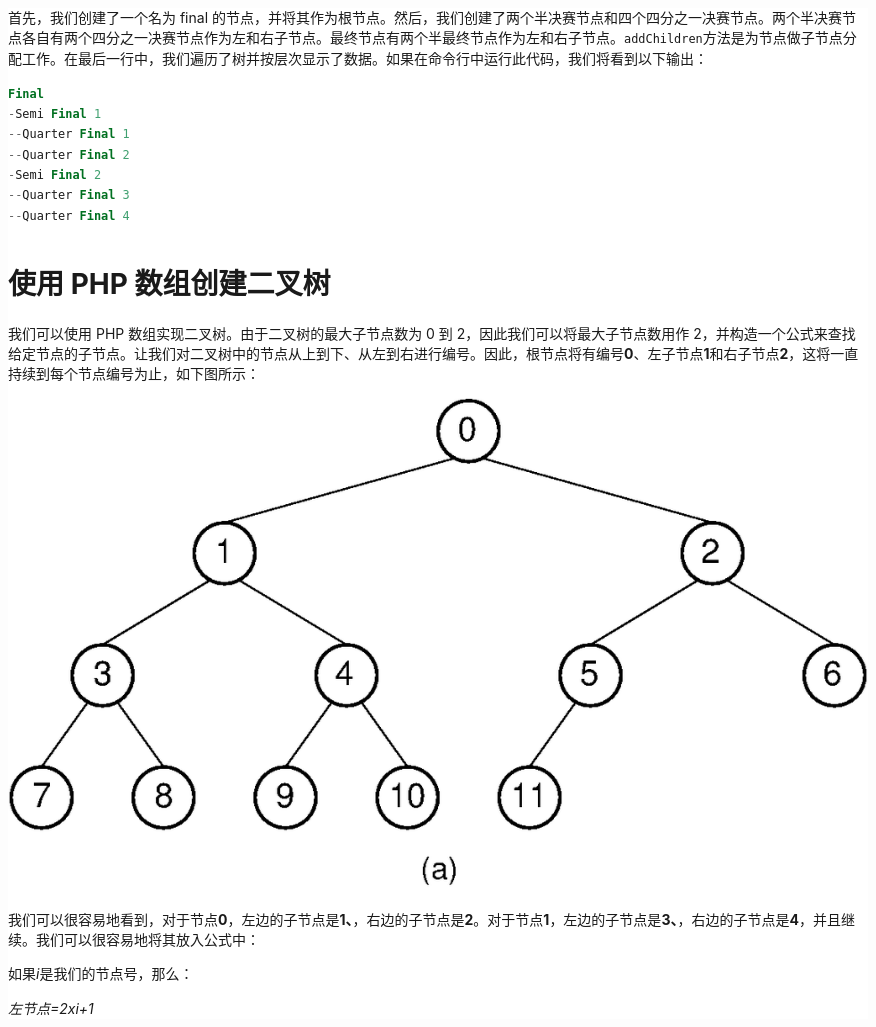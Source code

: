 首先，我们创建了一个名为 final 的节点，并将其作为根节点。然后，我们创建了两个半决赛节点和四个四分之一决赛节点。两个半决赛节点各自有两个四分之一决赛节点作为左和右子节点。最终节点有两个半最终节点作为左和右子节点。`addChildren`方法是为节点做子节点分配工作。在最后一行中，我们遍历了树并按层次显示了数据。如果在命令行中运行此代码，我们将看到以下输出：

```php
Final
-Semi Final 1
--Quarter Final 1
--Quarter Final 2
-Semi Final 2
--Quarter Final 3
--Quarter Final 4

```

# 使用 PHP 数组创建二叉树

我们可以使用 PHP 数组实现二叉树。由于二叉树的最大子节点数为 0 到 2，因此我们可以将最大子节点数用作 2，并构造一个公式来查找给定节点的子节点。让我们对二叉树中的节点从上到下、从左到右进行编号。因此，根节点将有编号**0**、左子节点**1**和右子节点**2**，这将一直持续到每个节点编号为止，如下图所示：

![](img/image_06_010.png)

我们可以很容易地看到，对于节点**0**，左边的子节点是**1、**，右边的子节点是**2**。对于节点**1**，左边的子节点是**3、**，右边的子节点是**4**，并且继续。我们可以很容易地将其放入公式中：

如果*i*是我们的节点号，那么：

*左节点=2xi+1*
